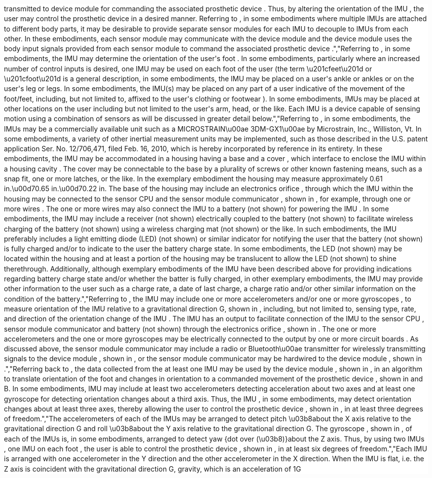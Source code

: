 transmitted to device module  for commanding the associated prosthetic device . Thus, by altering the orientation of the IMU , the user may control the prosthetic device  in a desired manner. Referring to , in some embodiments where multiple IMUs  are attached to different body parts, it may be desirable to provide separate sensor modules  for each IMU  to decouple to IMUs  from each other. In these embodiments, each sensor module  may communicate with the device module  and the device module  uses the body input signals provided from each sensor module  to command the associated prosthetic device .","Referring to , in some embodiments, the IMU  may determine the orientation of the user's foot . In some embodiments, particularly where an increased number of control inputs is desired, one IMU  may be used on each foot  of the user (the term \u201cfeet\u201d or \u201cfoot\u201d is a general description, in some embodiments, the IMU  may be placed on a user's ankle or ankles or on the user's leg or legs. In some embodiments, the IMU(s)  may be placed on any part of a user indicative of the movement of the foot\/feet, including, but not limited to, affixed to the user's clothing or footwear ). In some embodiments, IMUs  may be placed at other locations on the user including but not limited to the user's arm, head, or the like. Each IMU  is a device capable of sensing motion using a combination of sensors as will be discussed in greater detail below.","Referring to , in some embodiments, the IMUs  may be a commercially available unit such as a MICROSTRAIN\u00ae 3DM-GX1\u00ae by Microstrain, Inc., Williston, Vt. In some embodiments, a variety of other inertial measurement units may be implemented, such as those described in the U.S. patent application Ser. No. 12\/706,471, filed Feb. 16, 2010, which is hereby incorporated by reference in its entirety. In these embodiments, the IMU  may be accommodated in a housing  having a base  and a cover , which interface to enclose the IMU  within a housing cavity . The cover  may be connectable to the base  by a plurality of screws  or other known fastening means, such as a snap fit, one or more latches, or the like. In the exemplary embodiment the housing  may measure approximately 0.61 in.\u00d70.65 in.\u00d70.22 in. The base  of the housing  may include an electronics orifice , through which the IMU  within the housing  may be connected to the sensor CPU  and the sensor module communicator , shown in , for example, through one or more wires . The one or more wires  may also connect the IMU  to a battery (not shown) for powering the IMU . In some embodiments, the IMU  may include a receiver (not shown) electrically coupled to the battery (not shown) to facilitate wireless charging of the battery (not shown) using a wireless charging mat (not shown) or the like. In such embodiments, the IMU  preferably includes a light emitting diode (LED) (not shown) or similar indicator for notifying the user that the battery (not shown) is fully charged and\/or to indicate to the user the battery charge state. In some embodiments, the LED (not shown) may be located within the housing  and at least a portion of the housing  may be translucent to allow the LED (not shown) to shine therethrough. Additionally, although exemplary embodiments of the IMU  have been described above for providing indications regarding battery charge state and\/or whether the batter is fully charged, in other exemplary embodiments, the IMU  may provide other information to the user such as a charge rate, a date of last charge, a charge ratio and\/or other similar information on the condition of the battery.","Referring to , the IMU  may include one or more accelerometers  and\/or one or more gyroscopes , to measure orientation of the IMU  relative to a gravitational direction G, shown in , including, but not limited to, sensing type, rate, and direction of the orientation change of the IMU . The IMU  has an output  to facilitate connection of the IMU  to the sensor CPU , sensor module communicator  and battery (not shown) through the electronics orifice , shown in . The one or more accelerometers  and the one or more gyroscopes  may be electrically connected to the output  by one or more circuit boards . As discussed above, the sensor module communicator  may include a radio or Bluetooth\u00ae transmitter for wirelessly transmitting signals to the device module , shown in , or the sensor module communicator  may be hardwired to the device module , shown in .","Referring back to , the data collected from the at least one IMU  may be used by the device module , shown in , in an algorithm to translate orientation of the foot  and changes in orientation to a commanded movement of the prosthetic device , shown in  and B. In some embodiments, IMU  may include at least two accelerometers  detecting acceleration about two axes and at least one gyroscope  for detecting orientation changes about a third axis. Thus, the IMU , in some embodiments, may detect orientation changes about at least three axes, thereby allowing the user to control the prosthetic device , shown in , in at least three degrees of freedom.","The accelerometers  of each of the IMUs  may be arranged to detect pitch \u03b8about the X axis relative to the gravitational direction G and roll \u03b8about the Y axis relative to the gravitational direction G. The gyroscope , shown in , of each of the IMUs  is, in some embodiments, arranged to detect yaw {dot over (\u03b8)}about the Z axis. Thus, by using two IMUs , one IMU  on each foot , the user is able to control the prosthetic device , shown in , in at least six degrees of freedom.","Each IMU  is arranged with one accelerometer  in the Y direction and the other accelerometer  in the X direction. When the IMU  is flat, i.e. the Z axis is coincident with the gravitational direction G, gravity, which is an acceleration of 1G